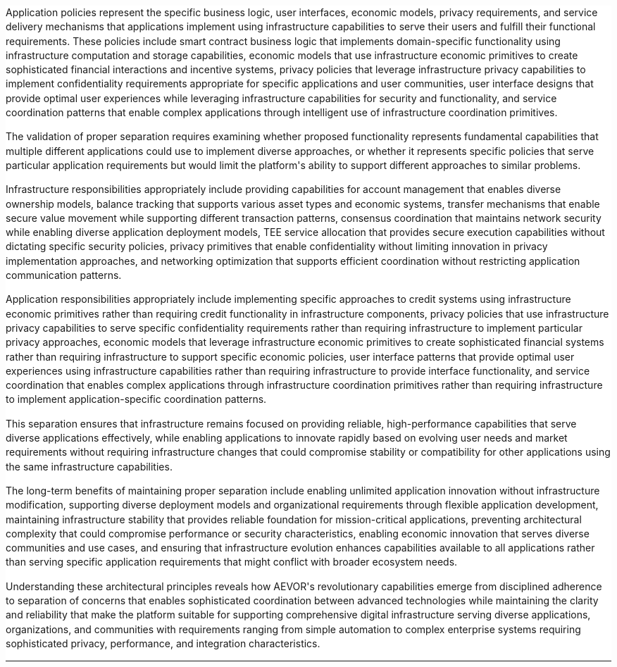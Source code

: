 Application policies represent the specific business logic, user interfaces, economic models, privacy requirements, and service delivery mechanisms that applications implement using infrastructure capabilities to serve their users and fulfill their functional requirements. These policies include smart contract business logic that implements domain-specific functionality using infrastructure computation and storage capabilities, economic models that use infrastructure economic primitives to create sophisticated financial interactions and incentive systems, privacy policies that leverage infrastructure privacy capabilities to implement confidentiality requirements appropriate for specific applications and user communities, user interface designs that provide optimal user experiences while leveraging infrastructure capabilities for security and functionality, and service coordination patterns that enable complex applications through intelligent use of infrastructure coordination primitives.

The validation of proper separation requires examining whether proposed functionality represents fundamental capabilities that multiple different applications could use to implement diverse approaches, or whether it represents specific policies that serve particular application requirements but would limit the platform's ability to support different approaches to similar problems.

Infrastructure responsibilities appropriately include providing capabilities for account management that enables diverse ownership models, balance tracking that supports various asset types and economic systems, transfer mechanisms that enable secure value movement while supporting different transaction patterns, consensus coordination that maintains network security while enabling diverse application deployment models, TEE service allocation that provides secure execution capabilities without dictating specific security policies, privacy primitives that enable confidentiality without limiting innovation in privacy implementation approaches, and networking optimization that supports efficient coordination without restricting application communication patterns.

Application responsibilities appropriately include implementing specific approaches to credit systems using infrastructure economic primitives rather than requiring credit functionality in infrastructure components, privacy policies that use infrastructure privacy capabilities to serve specific confidentiality requirements rather than requiring infrastructure to implement particular privacy approaches, economic models that leverage infrastructure economic primitives to create sophisticated financial systems rather than requiring infrastructure to support specific economic policies, user interface patterns that provide optimal user experiences using infrastructure capabilities rather than requiring infrastructure to provide interface functionality, and service coordination that enables complex applications through infrastructure coordination primitives rather than requiring infrastructure to implement application-specific coordination patterns.

This separation ensures that infrastructure remains focused on providing reliable, high-performance capabilities that serve diverse applications effectively, while enabling applications to innovate rapidly based on evolving user needs and market requirements without requiring infrastructure changes that could compromise stability or compatibility for other applications using the same infrastructure capabilities.

The long-term benefits of maintaining proper separation include enabling unlimited application innovation without infrastructure modification, supporting diverse deployment models and organizational requirements through flexible application development, maintaining infrastructure stability that provides reliable foundation for mission-critical applications, preventing architectural complexity that could compromise performance or security characteristics, enabling economic innovation that serves diverse communities and use cases, and ensuring that infrastructure evolution enhances capabilities available to all applications rather than serving specific application requirements that might conflict with broader ecosystem needs.

Understanding these architectural principles reveals how AEVOR's revolutionary capabilities emerge from disciplined adherence to separation of concerns that enables sophisticated coordination between advanced technologies while maintaining the clarity and reliability that make the platform suitable for supporting comprehensive digital infrastructure serving diverse applications, organizations, and communities with requirements ranging from simple automation to complex enterprise systems requiring sophisticated privacy, performance, and integration characteristics.

---